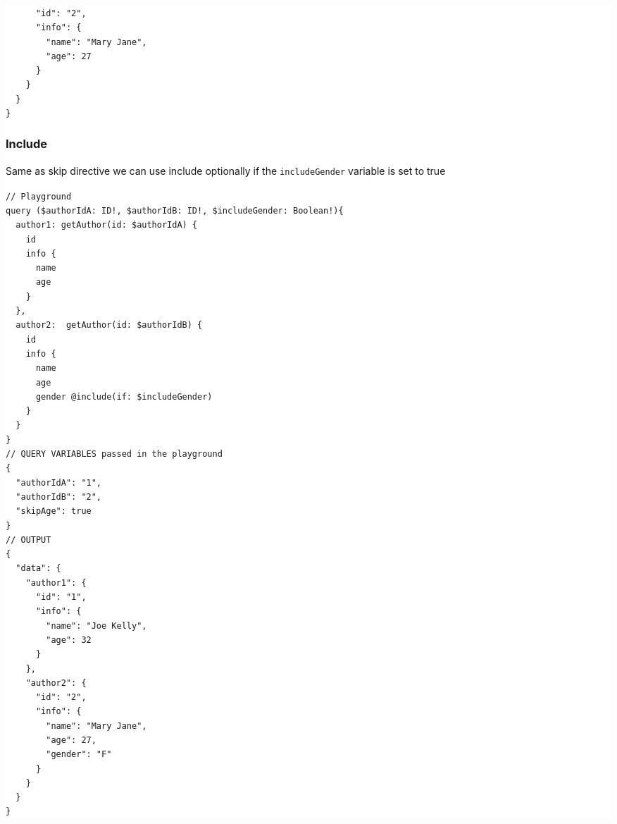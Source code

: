 ```
      "id": "2",
      "info": {
        "name": "Mary Jane",
        "age": 27
      }
    }
  }
}
```

### Include
Same as skip directive we can use include optionally if the `includeGender` variable is set to true

```
// Playground
query ($authorIdA: ID!, $authorIdB: ID!, $includeGender: Boolean!){
  author1: getAuthor(id: $authorIdA) {
    id
    info {
      name
      age
    }
  },
  author2:  getAuthor(id: $authorIdB) {
    id
    info {
      name
      age
      gender @include(if: $includeGender)
    }
  }
}
// QUERY VARIABLES passed in the playground
{
  "authorIdA": "1",
  "authorIdB": "2",
  "skipAge": true
}
// OUTPUT
{
  "data": {
    "author1": {
      "id": "1",
      "info": {
        "name": "Joe Kelly",
        "age": 32
      }
    },
    "author2": {
      "id": "2",
      "info": {
        "name": "Mary Jane",
        "age": 27,
        "gender": "F"
      }
    }
  }
}
```

